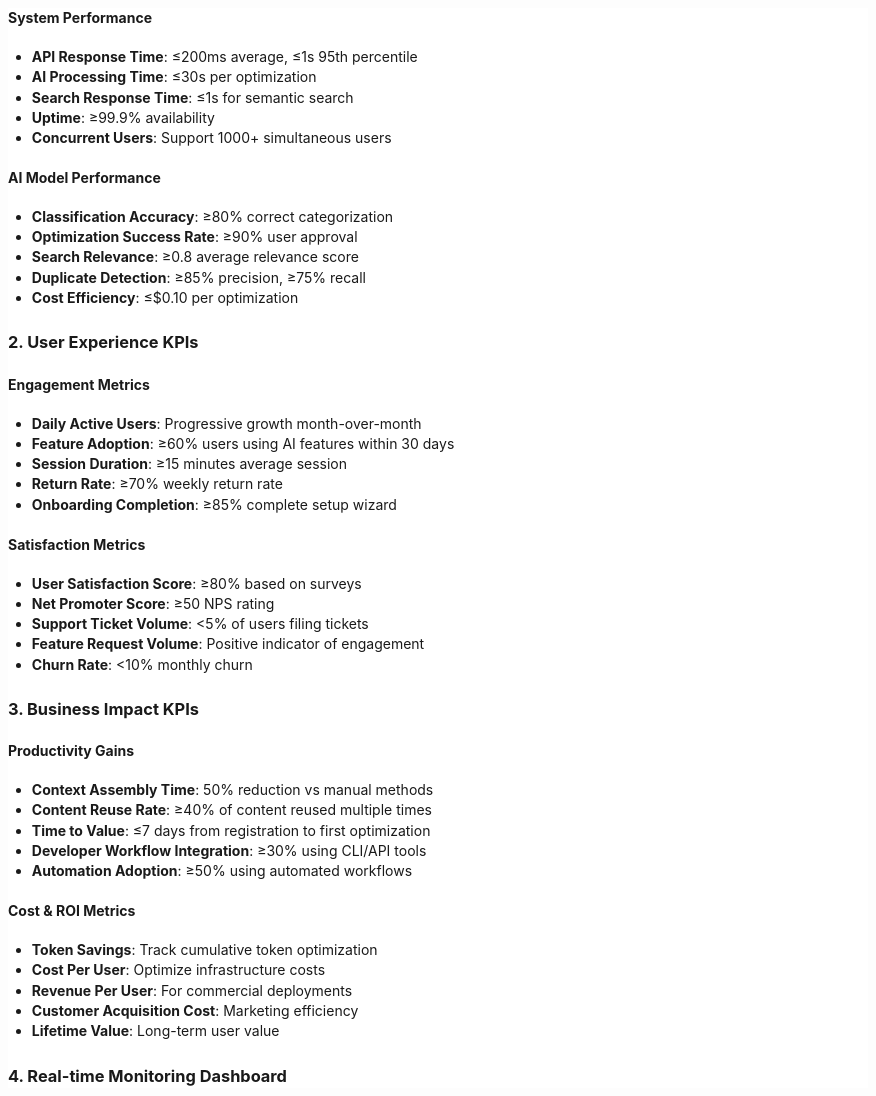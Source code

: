 #### **System Performance**

- **API Response Time**: ≤200ms average, ≤1s 95th percentile
- **AI Processing Time**: ≤30s per optimization
- **Search Response Time**: ≤1s for semantic search
- **Uptime**: ≥99.9% availability
- **Concurrent Users**: Support 1000+ simultaneous users

#### **AI Model Performance**

- **Classification Accuracy**: ≥80% correct categorization
- **Optimization Success Rate**: ≥90% user approval
- **Search Relevance**: ≥0.8 average relevance score
- **Duplicate Detection**: ≥85% precision, ≥75% recall
- **Cost Efficiency**: ≤$0.10 per optimization

### 2. User Experience KPIs

#### **Engagement Metrics**

- **Daily Active Users**: Progressive growth month-over-month
- **Feature Adoption**: ≥60% users using AI features within 30 days
- **Session Duration**: ≥15 minutes average session
- **Return Rate**: ≥70% weekly return rate
- **Onboarding Completion**: ≥85% complete setup wizard

#### **Satisfaction Metrics**

- **User Satisfaction Score**: ≥80% based on surveys
- **Net Promoter Score**: ≥50 NPS rating
- **Support Ticket Volume**: <5% of users filing tickets
- **Feature Request Volume**: Positive indicator of engagement
- **Churn Rate**: <10% monthly churn

### 3. Business Impact KPIs

#### **Productivity Gains**

- **Context Assembly Time**: 50% reduction vs manual methods
- **Content Reuse Rate**: ≥40% of content reused multiple times
- **Time to Value**: ≤7 days from registration to first optimization
- **Developer Workflow Integration**: ≥30% using CLI/API tools
- **Automation Adoption**: ≥50% using automated workflows

#### **Cost & ROI Metrics**

- **Token Savings**: Track cumulative token optimization
- **Cost Per User**: Optimize infrastructure costs
- **Revenue Per User**: For commercial deployments
- **Customer Acquisition Cost**: Marketing efficiency
- **Lifetime Value**: Long-term user value

### 4. Real-time Monitoring Dashboard
